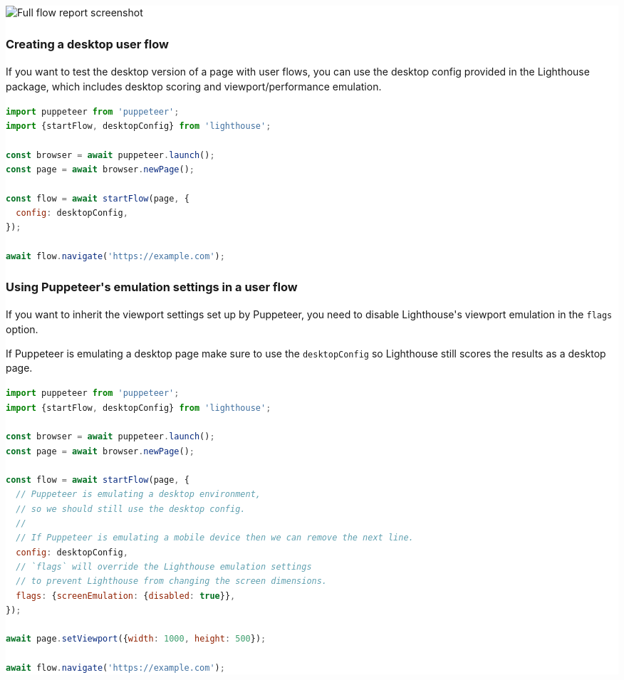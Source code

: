 ![Full flow report screenshot](https://user-images.githubusercontent.com/39191/168932301-cfdbe812-db96-4c6d-b43b-fe5c31f9d192.png)

### Creating a desktop user flow

If you want to test the desktop version of a page with user flows, you can use the desktop config provided in the Lighthouse package, which includes desktop scoring and viewport/performance emulation.

```js
import puppeteer from 'puppeteer';
import {startFlow, desktopConfig} from 'lighthouse';

const browser = await puppeteer.launch();
const page = await browser.newPage();

const flow = await startFlow(page, {
  config: desktopConfig,
});

await flow.navigate('https://example.com');
```

### Using Puppeteer's emulation settings in a user flow

If you want to inherit the viewport settings set up by Puppeteer, you need to disable Lighthouse's viewport emulation in the `flags` option.

If Puppeteer is emulating a desktop page make sure to use the `desktopConfig` so Lighthouse still scores the results as a desktop page.

```js
import puppeteer from 'puppeteer';
import {startFlow, desktopConfig} from 'lighthouse';

const browser = await puppeteer.launch();
const page = await browser.newPage();

const flow = await startFlow(page, {
  // Puppeteer is emulating a desktop environment,
  // so we should still use the desktop config.
  //
  // If Puppeteer is emulating a mobile device then we can remove the next line.
  config: desktopConfig,
  // `flags` will override the Lighthouse emulation settings
  // to prevent Lighthouse from changing the screen dimensions.
  flags: {screenEmulation: {disabled: true}},
});

await page.setViewport({width: 1000, height: 500});

await flow.navigate('https://example.com');
```
